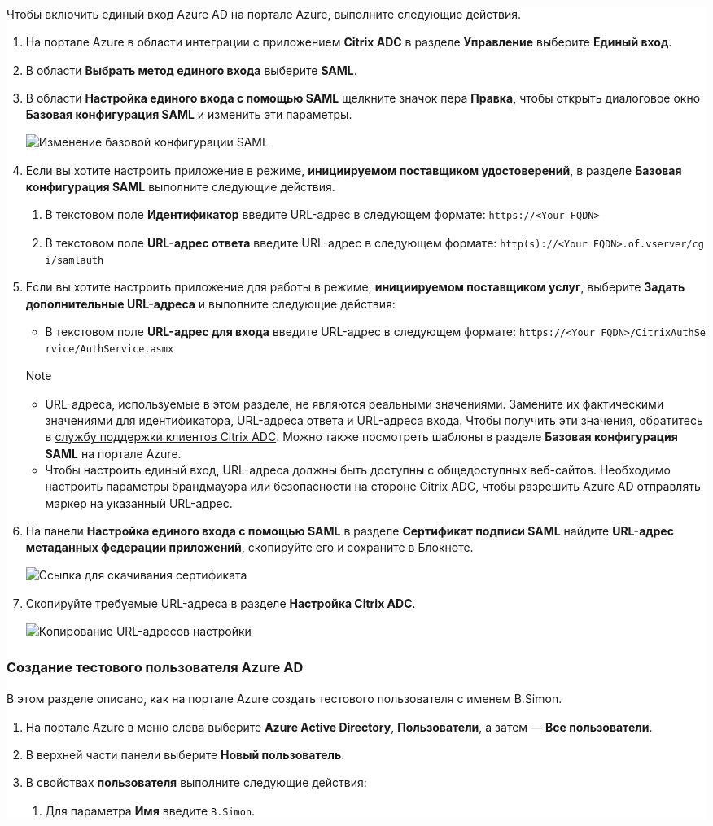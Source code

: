 Чтобы включить единый вход Azure AD на портале Azure, выполните следующие действия.

1. На портале Azure в области интеграции с приложением **Citrix ADC** в разделе **Управление** выберите **Единый вход**.

1. В области **Выбрать метод единого входа** выберите **SAML**.

1. В области **Настройка единого входа с помощью SAML** щелкните значок пера **Правка**, чтобы открыть диалоговое окно **Базовая конфигурация SAML** и изменить эти параметры.

   ![Изменение базовой конфигурации SAML](common/edit-urls.png)

1. Если вы хотите настроить приложение в режиме, **инициируемом поставщиком удостоверений**, в разделе **Базовая конфигурация SAML** выполните следующие действия.

    1. В текстовом поле **Идентификатор** введите URL-адрес в следующем формате: `https://<Your FQDN>`

    1. В текстовом поле **URL-адрес ответа** введите URL-адрес в следующем формате: `http(s)://<Your FQDN>.of.vserver/cgi/samlauth`

1. Если вы хотите настроить приложение для работы в режиме, **инициируемом поставщиком услуг**, выберите **Задать дополнительные URL-адреса** и выполните следующие действия:

    * В текстовом поле **URL-адрес для входа** введите URL-адрес в следующем формате: `https://<Your FQDN>/CitrixAuthService/AuthService.asmx`

    > [!NOTE]
    > * URL-адреса, используемые в этом разделе, не являются реальными значениями. Замените их фактическими значениями для идентификатора, URL-адреса ответа и URL-адреса входа. Чтобы получить эти значения, обратитесь в [службу поддержки клиентов Citrix ADC](https://www.citrix.com/contact/technical-support.html). Можно также посмотреть шаблоны в разделе **Базовая конфигурация SAML** на портале Azure.
    > * Чтобы настроить единый вход, URL-адреса должны быть доступны с общедоступных веб-сайтов. Необходимо настроить параметры брандмауэра или безопасности на стороне Citrix ADC, чтобы разрешить Azure AD отправлять маркер на указанный URL-адрес.

1. На панели **Настройка единого входа с помощью SAML** в разделе **Сертификат подписи SAML** найдите **URL-адрес метаданных федерации приложений**, скопируйте его и сохраните в Блокноте.

    ![Ссылка для скачивания сертификата](common/certificatebase64.png)

1. Скопируйте требуемые URL-адреса в разделе **Настройка Citrix ADC**.

    ![Копирование URL-адресов настройки](common/copy-configuration-urls.png)

### <a name="create-an-azure-ad-test-user"></a>Создание тестового пользователя Azure AD

В этом разделе описано, как на портале Azure создать тестового пользователя с именем B.Simon.

1. На портале Azure в меню слева выберите **Azure Active Directory**, **Пользователи**, а затем — **Все пользователи**.

1. В верхней части панели выберите **Новый пользователь**.

1. В свойствах **пользователя** выполните следующие действия:

   1. Для параметра **Имя** введите `B.Simon`.  
